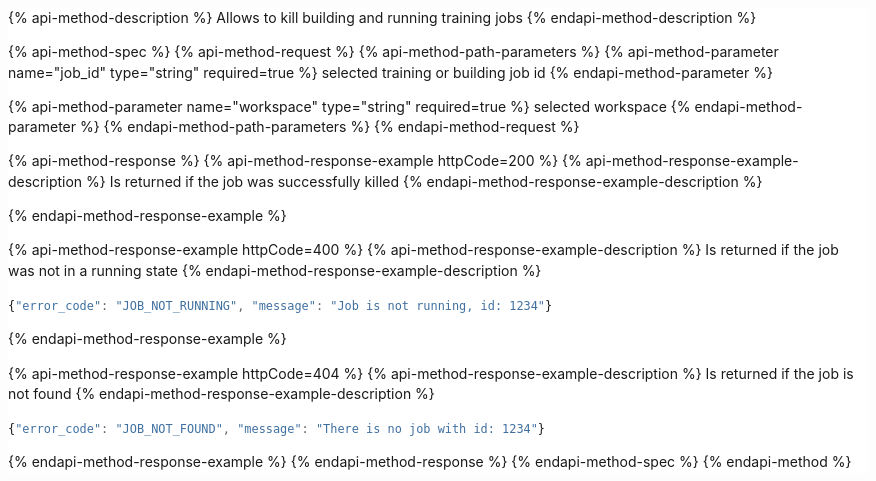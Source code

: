 {% api-method-description %}
Allows to kill building and running training jobs
{% endapi-method-description %}

{% api-method-spec %}
{% api-method-request %}
{% api-method-path-parameters %}
{% api-method-parameter name="job\_id" type="string" required=true %}
selected training or building job id
{% endapi-method-parameter %}

{% api-method-parameter name="workspace" type="string" required=true %}
selected workspace
{% endapi-method-parameter %}
{% endapi-method-path-parameters %}
{% endapi-method-request %}

{% api-method-response %}
{% api-method-response-example httpCode=200 %}
{% api-method-response-example-description %}
Is returned if the job was successfully killed
{% endapi-method-response-example-description %}

```text

```
{% endapi-method-response-example %}

{% api-method-response-example httpCode=400 %}
{% api-method-response-example-description %}
Is returned if the job was not in a running state
{% endapi-method-response-example-description %}

```javascript
{"error_code": "JOB_NOT_RUNNING", "message": "Job is not running, id: 1234"}
```
{% endapi-method-response-example %}

{% api-method-response-example httpCode=404 %}
{% api-method-response-example-description %}
Is returned if the job is not found
{% endapi-method-response-example-description %}

```javascript
{"error_code": "JOB_NOT_FOUND", "message": "There is no job with id: 1234"}
```
{% endapi-method-response-example %}
{% endapi-method-response %}
{% endapi-method-spec %}
{% endapi-method %}

